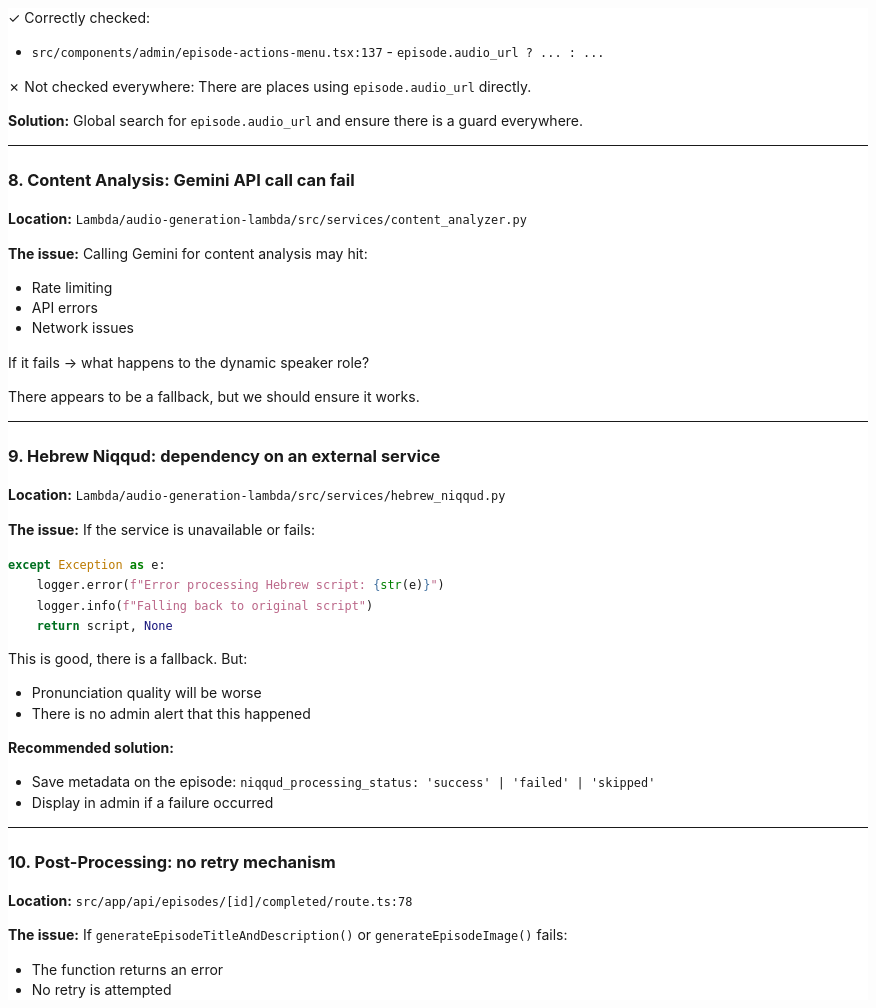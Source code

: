 ✓ Correctly checked:
- `src/components/admin/episode-actions-menu.tsx:137` - `episode.audio_url ? ... : ...`

✗ Not checked everywhere:
There are places using `episode.audio_url` directly.

**Solution:**
Global search for `episode.audio_url` and ensure there is a guard everywhere.

---

### 8. Content Analysis: Gemini API call can fail
**Location:** `Lambda/audio-generation-lambda/src/services/content_analyzer.py`

**The issue:**
Calling Gemini for content analysis may hit:
- Rate limiting
- API errors
- Network issues

If it fails → what happens to the dynamic speaker role?

There appears to be a fallback, but we should ensure it works.

---

### 9. Hebrew Niqqud: dependency on an external service
**Location:** `Lambda/audio-generation-lambda/src/services/hebrew_niqqud.py`

**The issue:**
If the service is unavailable or fails:
```python
except Exception as e:
    logger.error(f"Error processing Hebrew script: {str(e)}")
    logger.info(f"Falling back to original script")
    return script, None
```

This is good, there is a fallback. But:
- Pronunciation quality will be worse
- There is no admin alert that this happened

**Recommended solution:**
- Save metadata on the episode: `niqqud_processing_status: 'success' | 'failed' | 'skipped'`
- Display in admin if a failure occurred

---

### 10. Post-Processing: no retry mechanism
**Location:** `src/app/api/episodes/[id]/completed/route.ts:78`

**The issue:**
If `generateEpisodeTitleAndDescription()` or `generateEpisodeImage()` fails:
- The function returns an error
- No retry is attempted
